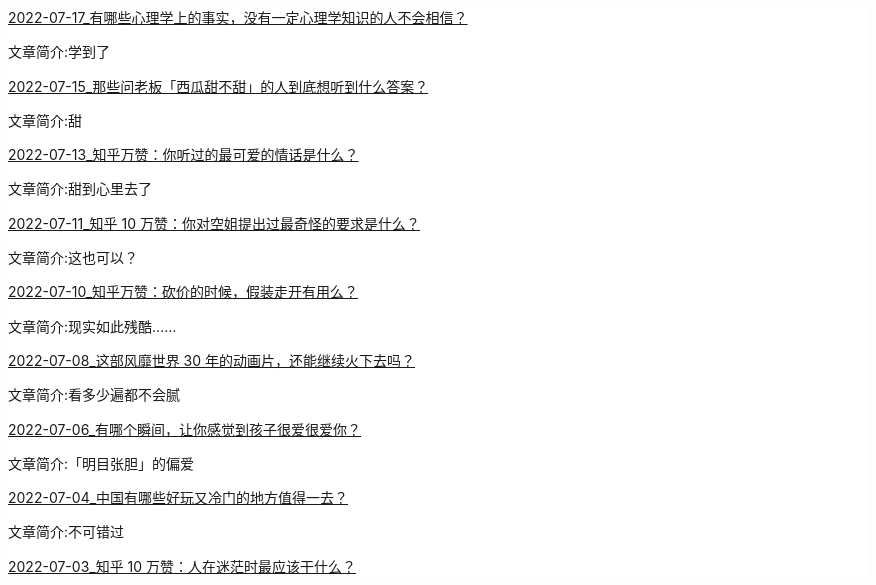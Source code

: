 [2022-07-17_有哪些心理学上的事实，没有一定心理学知识的人不会相信？](http://mp.weixin.qq.com/s?__biz=MzU1ODAzNTU4Mw==&mid=2247508901&idx=1&sn=c81321bd67808fc085fecd3f5ecc1f84&chksm=fc2e44b5cb59cda36dbb13207b7c3f3d1f46b940c072955c31b687736c5122ee5b55639e245c#rd)

文章简介:学到了



[2022-07-15_那些问老板「西瓜甜不甜」的人到底想听到什么答案？](http://mp.weixin.qq.com/s?__biz=MzU1ODAzNTU4Mw==&mid=2247508900&idx=1&sn=ff82f479d26aea67ffb0a233b0929486&chksm=fc2e44b4cb59cda27a4075a51fd096845413b26ae2e3ed4496672bfef39dba9d69e2e7ae961f#rd)

文章简介:甜



[2022-07-13_知乎万赞：你听过的最可爱的情话是什么？](http://mp.weixin.qq.com/s?__biz=MzU1ODAzNTU4Mw==&mid=2247508777&idx=1&sn=78a58872da467592b3046755084f9a17&chksm=fc2e4439cb59cd2f39b971bd4a766be37a9606e3fa7b7f7fe84f6248e1cc8e8322ea24fafe93#rd)

文章简介:甜到心里去了



[2022-07-11_知乎 10 万赞：你对空姐提出过最奇怪的要求是什么？](http://mp.weixin.qq.com/s?__biz=MzU1ODAzNTU4Mw==&mid=2247508600&idx=1&sn=29970e16fd10c2ad48a90a28eeede0ed&chksm=fc2e4568cb59cc7e9330033b912c1a1fbeaf19eefbb10cf1a212a81b40c17e80c2b4fe46bdec#rd)

文章简介:这也可以？



[2022-07-10_知乎万赞：砍价的时候，假装走开有用么？](http://mp.weixin.qq.com/s?__biz=MzU1ODAzNTU4Mw==&mid=2247508496&idx=1&sn=e67755f58fa7b460b12c8175d0abce3b&chksm=fc2e4500cb59cc16a782c9ee304e33039e8345bfaf283b980b5b721f644f6ef05822dd1460ed#rd)

文章简介:现实如此残酷……



[2022-07-08_这部风靡世界 30 年的动画片，还能继续火下去吗？](http://mp.weixin.qq.com/s?__biz=MzU1ODAzNTU4Mw==&mid=2247508494&idx=1&sn=e6e51354a8555e6164fb3d307b12d1f8&chksm=fc2e451ecb59cc08069cffcceeadaab5b553ee86f79148220406e34b16fb0f6d6721da4c905a#rd)

文章简介:看多少遍都不会腻



[2022-07-06_有哪个瞬间，让你感觉到孩子很爱很爱你？](http://mp.weixin.qq.com/s?__biz=MzU1ODAzNTU4Mw==&mid=2247507540&idx=1&sn=cafd3bd61c882ca692814e87b8254e83&chksm=fc2e3944cb59b05222932c4c9dff8f454b8ca049398ca78afb44ae052d10265dc63e4f0b2e37#rd)

文章简介:「明目张胆」的偏爱



[2022-07-04_中国有哪些好玩又冷门的地方值得一去？](http://mp.weixin.qq.com/s?__biz=MzU1ODAzNTU4Mw==&mid=2247507506&idx=1&sn=e92a072dcf6dbea533bf8800d51ef210&chksm=fc2e3922cb59b0348cf3d2478ce431d2d52d05b022023f41633d2a608e528eb547e1642f406b#rd)

文章简介:不可错过



[2022-07-03_知乎 10 万赞：人在迷茫时最应该干什么？](http://mp.weixin.qq.com/s?__biz=MzU1ODAzNTU4Mw==&mid=2247507165&idx=1&sn=b8c5e3c8045c0b1d825fda2de4ea8d80&chksm=fc2e3bcdcb59b2db38750e896a9364898b80c8396c018492495509143c3a135dd8c171152370#rd)
